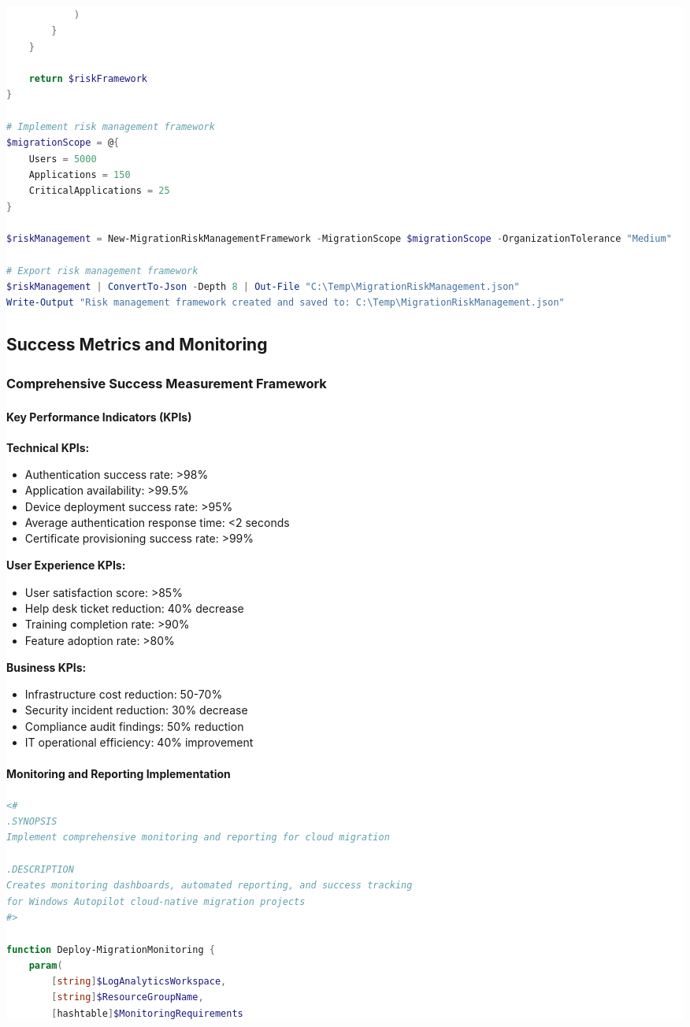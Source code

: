 ```powershell
            )
        }
    }
    
    return $riskFramework
}

# Implement risk management framework
$migrationScope = @{
    Users = 5000
    Applications = 150
    CriticalApplications = 25
}

$riskManagement = New-MigrationRiskManagementFramework -MigrationScope $migrationScope -OrganizationTolerance "Medium"

# Export risk management framework
$riskManagement | ConvertTo-Json -Depth 8 | Out-File "C:\Temp\MigrationRiskManagement.json"
Write-Output "Risk management framework created and saved to: C:\Temp\MigrationRiskManagement.json"
```

## Success Metrics and Monitoring

### Comprehensive Success Measurement Framework

#### Key Performance Indicators (KPIs)

**Technical KPIs:**
- Authentication success rate: >98%
- Application availability: >99.5%
- Device deployment success rate: >95%
- Average authentication response time: <2 seconds
- Certificate provisioning success rate: >99%

**User Experience KPIs:**
- User satisfaction score: >85%
- Help desk ticket reduction: 40% decrease
- Training completion rate: >90%
- Feature adoption rate: >80%

**Business KPIs:**
- Infrastructure cost reduction: 50-70%
- Security incident reduction: 30% decrease
- Compliance audit findings: 50% reduction
- IT operational efficiency: 40% improvement

#### Monitoring and Reporting Implementation

```powershell
<#
.SYNOPSIS
Implement comprehensive monitoring and reporting for cloud migration

.DESCRIPTION
Creates monitoring dashboards, automated reporting, and success tracking
for Windows Autopilot cloud-native migration projects
#>

function Deploy-MigrationMonitoring {
    param(
        [string]$LogAnalyticsWorkspace,
        [string]$ResourceGroupName,
        [hashtable]$MonitoringRequirements
```